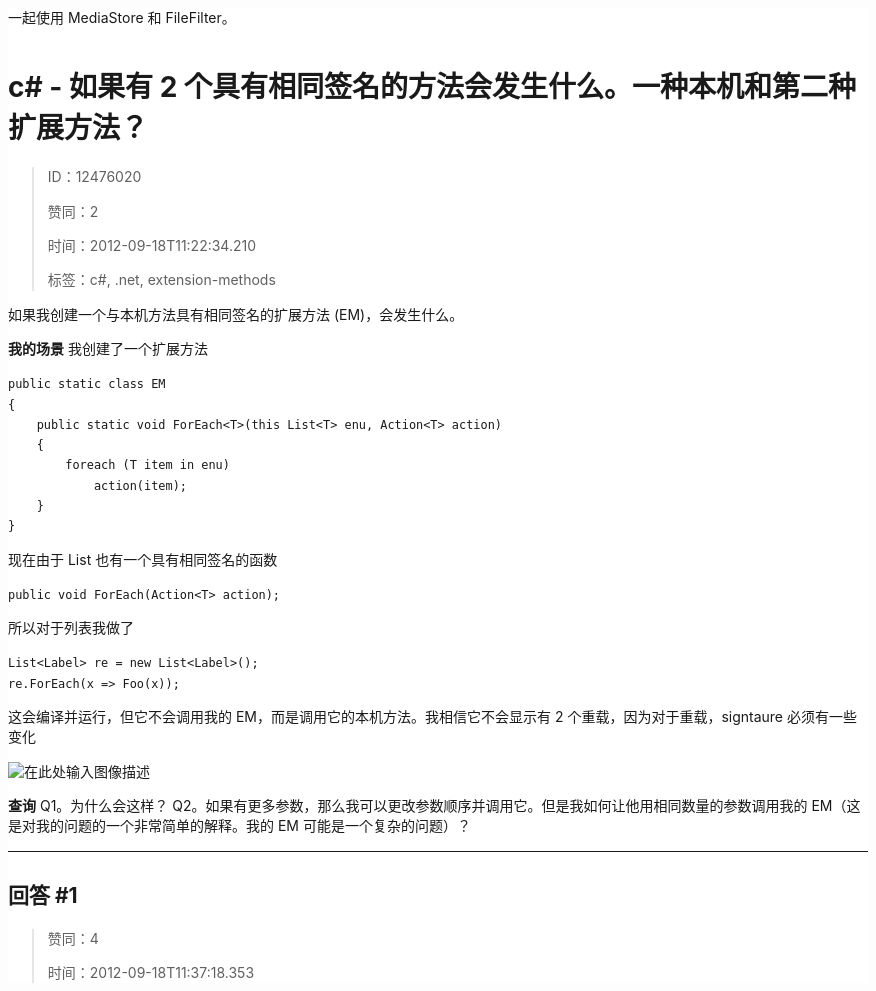 一起使用 MediaStore 和 FileFilter。

# c# - 如果有 2 个具有相同签名的方法会发生什么。一种本机和第二种扩展方法？

> ID：12476020
> 
> 赞同：2
> 
> 时间：2012-09-18T11:22:34.210
> 
> 标签：c#, .net, extension-methods

如果我创建一个与本机方法具有相同签名的扩展方法 (EM)，会发生什么。

**我的场景**
我创建了一个扩展方法

```
public static class EM
{
    public static void ForEach<T>(this List<T> enu, Action<T> action)
    {            
        foreach (T item in enu)
            action(item);
    }
} 
```

现在由于 List 也有一个具有相同签名的函数

```
public void ForEach(Action<T> action); 
```

所以对于列表我做了

```
List<Label> re = new List<Label>();
re.ForEach(x => Foo(x)); 
```

这会编译并运行，但它不会调用我的 EM，而是调用它的本机方法。我相信它不会显示有 2 个重载，因为对于重载，signtaure 必须有一些变化

![在此处输入图像描述](../Images/9ea2cb3315eeb7873097d2cd698d1927.png)

**查询**
Q1。为什么会这样？
Q2。如果有更多参数，那么我可以更改参数顺序并调用它。但是我如何让他用相同数量的参数调用我的 EM（这是对我的问题的一个非常简单的解释。我的 EM 可能是一个复杂的问题）？

* * *

## 回答 #1

> 赞同：4
> 
> 时间：2012-09-18T11:37:18.353
